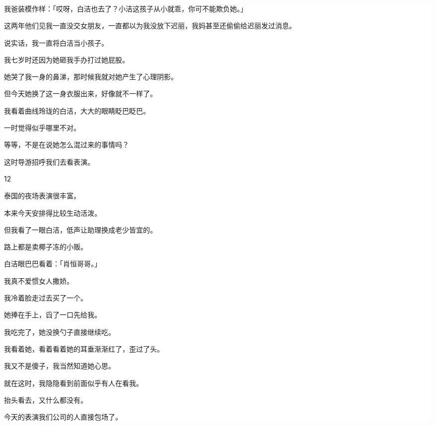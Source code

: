 我爸装模作样：「哎呀，白洁也去了？小洁这孩子从小就乖，你可不能欺负她。」


这两年他们见我一直没交女朋友，一直都以为我没放下迟丽，我妈甚至还偷偷给迟丽发过消息。


说实话，我一直将白洁当小孩子。


我七岁时还因为她砸我手办打过她屁股。


她哭了我一身的鼻涕，那时候我就对她产生了心理阴影。


但今天她换了这一身衣服出来，好像就不一样了。


我看着曲线玲珑的白洁，大大的眼睛眨巴眨巴。


一时觉得似乎哪里不对。


等等，不是在说她怎么混过来的事情吗？


这时导游招呼我们去看表演。


12


泰国的夜场表演很丰富。


本来今天安排得比较生动活泼。


但我看了一眼白洁，低声让助理换成老少皆宜的。


路上都是卖椰子冻的小贩。


白洁眼巴巴看着：「肖恒哥哥。」


我真不爱惯女人撒娇。


我冷着脸走过去买了一个。


她捧在手上，舀了一口先给我。


我吃完了，她没换勺子直接继续吃。


我看着她，看着看着她的耳垂渐渐红了，歪过了头。


我又不是傻子，我当然知道她心思。


就在这时，我隐隐看到前面似乎有人在看我。


抬头看去，又什么都没有。


今天的表演我们公司的人直接包场了。
